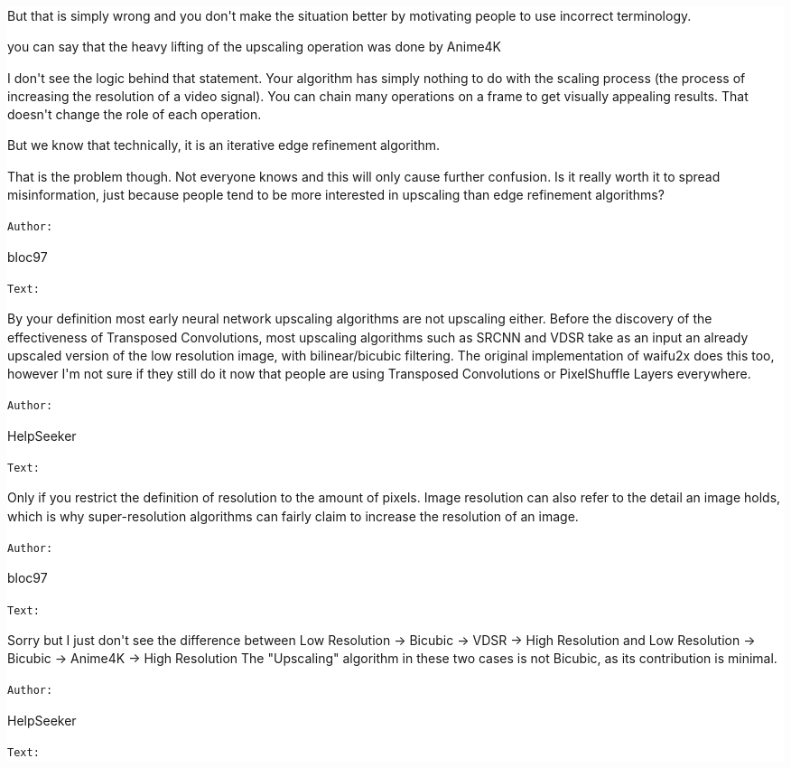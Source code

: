 But that is simply wrong and you don't make the situation better by motivating people to use incorrect terminology.

you can say that the heavy lifting of the upscaling operation was done by Anime4K

I don't see the logic behind that statement. Your algorithm has simply nothing to do with the scaling process (the process of increasing the resolution of a video signal). You can chain many operations on a frame to get visually appealing results. That doesn't change the role of each operation.

But we know that technically, it is an iterative edge refinement algorithm.

That is the problem though. Not everyone knows and this will only cause further confusion. Is it really worth it to spread misinformation, just because people tend to be more interested in upscaling than edge refinement algorithms?

```
Author:
```
bloc97
```
Text:
```

By your definition most early neural network upscaling algorithms are not upscaling either.
Before the discovery of the effectiveness of Transposed Convolutions, most upscaling algorithms such as SRCNN and VDSR take as an input an already upscaled version of the low resolution image, with bilinear/bicubic filtering. The original implementation of waifu2x does this too, however I'm not sure if they still do it now that people are using Transposed Convolutions or PixelShuffle Layers everywhere.

```
Author:
```
HelpSeeker
```
Text:
```

Only if you restrict the definition of resolution to the amount of pixels. Image resolution can also refer to the detail an image holds, which is why super-resolution algorithms can fairly claim to increase the resolution of an image.

```
Author:
```
bloc97
```
Text:
```

Sorry but I just don't see the difference between
Low Resolution -> Bicubic -> VDSR -> High Resolution
and
Low Resolution -> Bicubic -> Anime4K -> High Resolution
The "Upscaling" algorithm in these two cases is not Bicubic, as its contribution is minimal.

```
Author:
```
HelpSeeker
```
Text:
```
